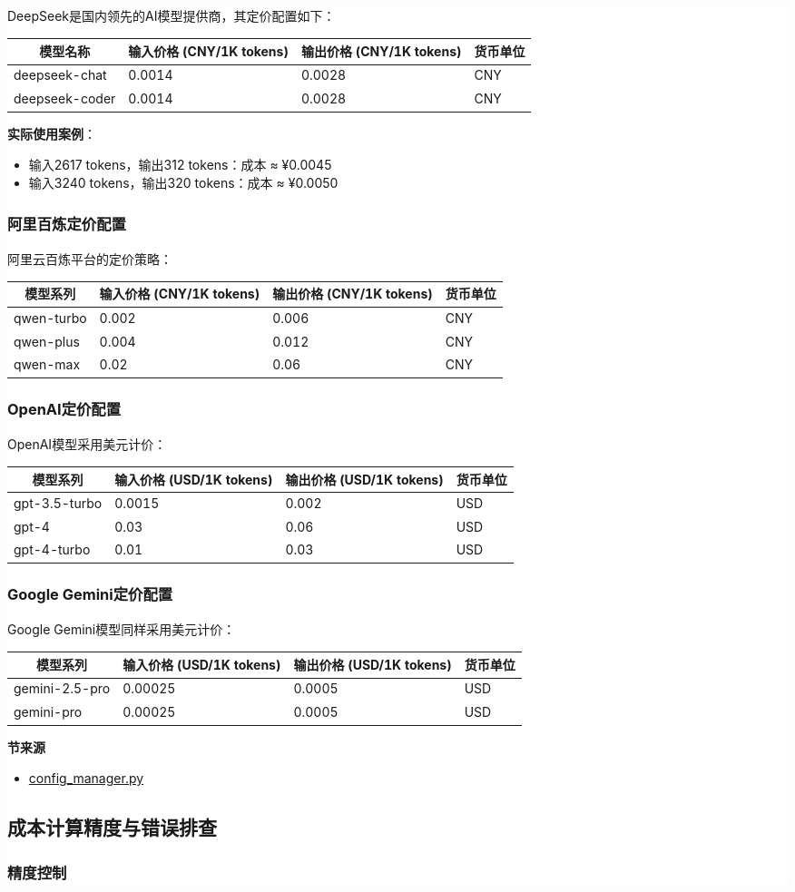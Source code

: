 DeepSeek是国内领先的AI模型提供商，其定价配置如下：

| 模型名称 | 输入价格 (CNY/1K tokens) | 输出价格 (CNY/1K tokens) | 货币单位 |
|----------|-------------------------|-------------------------|----------|
| deepseek-chat | 0.0014 | 0.0028 | CNY |
| deepseek-coder | 0.0014 | 0.0028 | CNY |

**实际使用案例**：
- 输入2617 tokens，输出312 tokens：成本 ≈ ¥0.0045
- 输入3240 tokens，输出320 tokens：成本 ≈ ¥0.0050

### 阿里百炼定价配置

阿里云百炼平台的定价策略：

| 模型系列 | 输入价格 (CNY/1K tokens) | 输出价格 (CNY/1K tokens) | 货币单位 |
|----------|-------------------------|-------------------------|----------|
| qwen-turbo | 0.002 | 0.006 | CNY |
| qwen-plus | 0.004 | 0.012 | CNY |
| qwen-max | 0.02 | 0.06 | CNY |

### OpenAI定价配置

OpenAI模型采用美元计价：

| 模型系列 | 输入价格 (USD/1K tokens) | 输出价格 (USD/1K tokens) | 货币单位 |
|----------|-------------------------|-------------------------|----------|
| gpt-3.5-turbo | 0.0015 | 0.002 | USD |
| gpt-4 | 0.03 | 0.06 | USD |
| gpt-4-turbo | 0.01 | 0.03 | USD |

### Google Gemini定价配置

Google Gemini模型同样采用美元计价：

| 模型系列 | 输入价格 (USD/1K tokens) | 输出价格 (USD/1K tokens) | 货币单位 |
|----------|-------------------------|-------------------------|----------|
| gemini-2.5-pro | 0.00025 | 0.0005 | USD |
| gemini-pro | 0.00025 | 0.0005 | USD |

**节来源**
- [config_manager.py](file://tradingagents/config/config_manager.py#L210-L249)

## 成本计算精度与错误排查

### 精度控制
